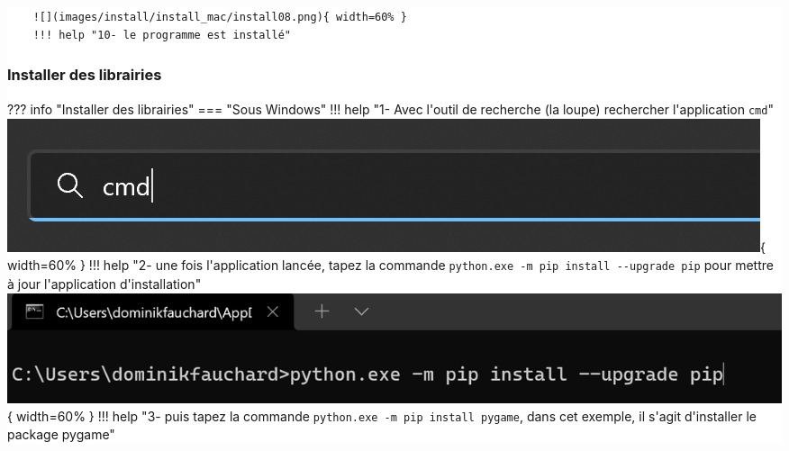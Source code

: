         ![](images/install/install_mac/install08.png){ width=60% }
        !!! help "10- le programme est installé"
### Installer des librairies
??? info "Installer des librairies"
    === "Sous Windows"
        !!! help "1- Avec l'outil de recherche (la loupe) rechercher l'application ```cmd```"
        ![](images/install/install_win/cmd01.png){ width=60% }
        !!! help "2- une fois l'application lancée, tapez la commande ```python.exe -m pip install --upgrade pip``` pour mettre à jour l'application d'installation"
        ![](images/install/install_win/pip01.png){ width=60% }
        !!! help "3- puis tapez la commande  ```python.exe -m pip install pygame```, dans cet exemple, il s'agit d'installer le package pygame"